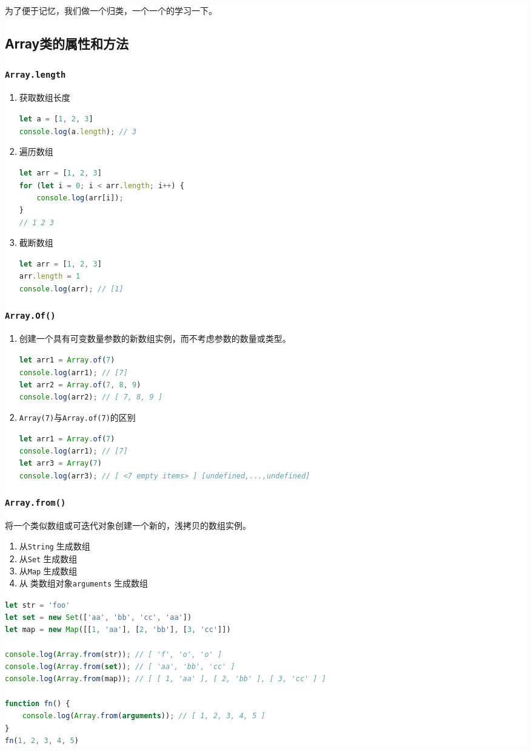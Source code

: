 为了便于记忆，我们做一个归类，一个一个的学习一下。

## Array类的属性和方法

### `Array.length`

1. 获取数组长度
   ```js
   let a = [1, 2, 3]
   console.log(a.length); // 3
   ```
2. 遍历数组
   ```js
   let arr = [1, 2, 3]
   for (let i = 0; i < arr.length; i++) {
       console.log(arr[i]);
   }
   // 1 2 3
   ```
3. 截断数组
   ```js
   let arr = [1, 2, 3]
   arr.length = 1
   console.log(arr); // [1]
   ```

### `Array.Of()`

1. 创建一个具有可变数量参数的新数组实例，而不考虑参数的数量或类型。
   ```js
   let arr1 = Array.of(7)
   console.log(arr1); // [7]
   let arr2 = Array.of(7, 8, 9)
   console.log(arr2); // [ 7, 8, 9 ]
   ```
2. `Array(7)`与`Array.of(7)`的区别
   ```js
   let arr1 = Array.of(7)
   console.log(arr1); // [7]
   let arr3 = Array(7)
   console.log(arr3); // [ <7 empty items> ] [undefined,...,undefined]
   ```

### `Array.from()`

将一个类似数组或可迭代对象创建一个新的，浅拷贝的数组实例。

1. 从`String` 生成数组
2. 从`Set` 生成数组
3. 从`Map` 生成数组
4. 从 类数组对象`arguments` 生成数组

```js
let str = 'foo'
let set = new Set(['aa', 'bb', 'cc', 'aa'])
let map = new Map([[1, 'aa'], [2, 'bb'], [3, 'cc']])

console.log(Array.from(str)); // [ 'f', 'o', 'o' ]
console.log(Array.from(set)); // [ 'aa', 'bb', 'cc' ]
console.log(Array.from(map)); // [ [ 1, 'aa' ], [ 2, 'bb' ], [ 3, 'cc' ] ]

function fn() {
    console.log(Array.from(arguments)); // [ 1, 2, 3, 4, 5 ]
}
fn(1, 2, 3, 4, 5)
```
